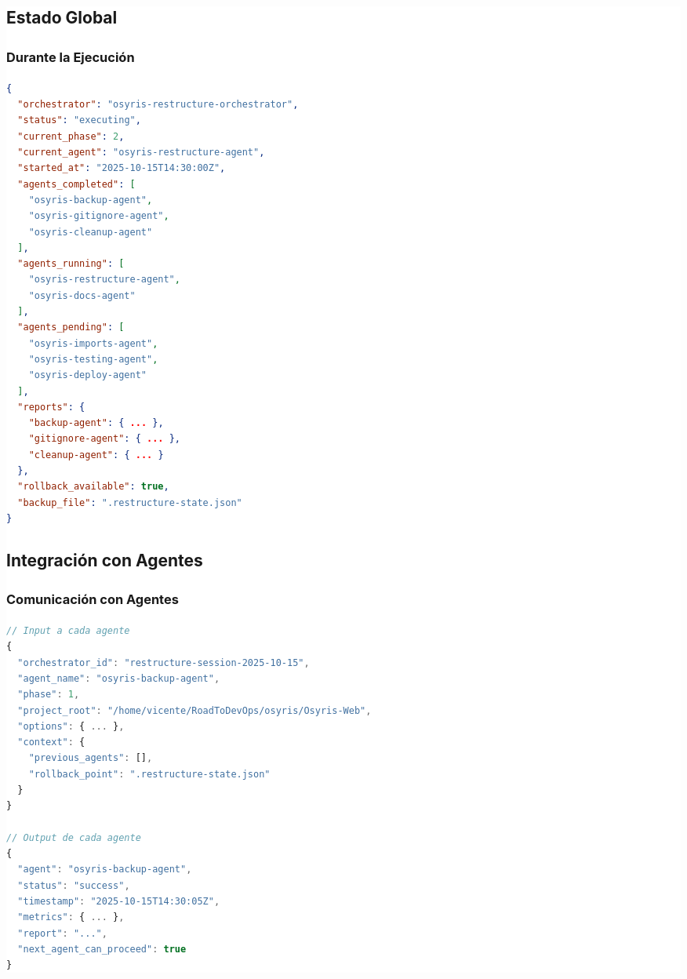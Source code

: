 ## Estado Global

### Durante la Ejecución

```json
{
  "orchestrator": "osyris-restructure-orchestrator",
  "status": "executing",
  "current_phase": 2,
  "current_agent": "osyris-restructure-agent",
  "started_at": "2025-10-15T14:30:00Z",
  "agents_completed": [
    "osyris-backup-agent",
    "osyris-gitignore-agent",
    "osyris-cleanup-agent"
  ],
  "agents_running": [
    "osyris-restructure-agent",
    "osyris-docs-agent"
  ],
  "agents_pending": [
    "osyris-imports-agent",
    "osyris-testing-agent",
    "osyris-deploy-agent"
  ],
  "reports": {
    "backup-agent": { ... },
    "gitignore-agent": { ... },
    "cleanup-agent": { ... }
  },
  "rollback_available": true,
  "backup_file": ".restructure-state.json"
}
```

## Integración con Agentes

### Comunicación con Agentes

```javascript
// Input a cada agente
{
  "orchestrator_id": "restructure-session-2025-10-15",
  "agent_name": "osyris-backup-agent",
  "phase": 1,
  "project_root": "/home/vicente/RoadToDevOps/osyris/Osyris-Web",
  "options": { ... },
  "context": {
    "previous_agents": [],
    "rollback_point": ".restructure-state.json"
  }
}

// Output de cada agente
{
  "agent": "osyris-backup-agent",
  "status": "success",
  "timestamp": "2025-10-15T14:30:05Z",
  "metrics": { ... },
  "report": "...",
  "next_agent_can_proceed": true
}
```